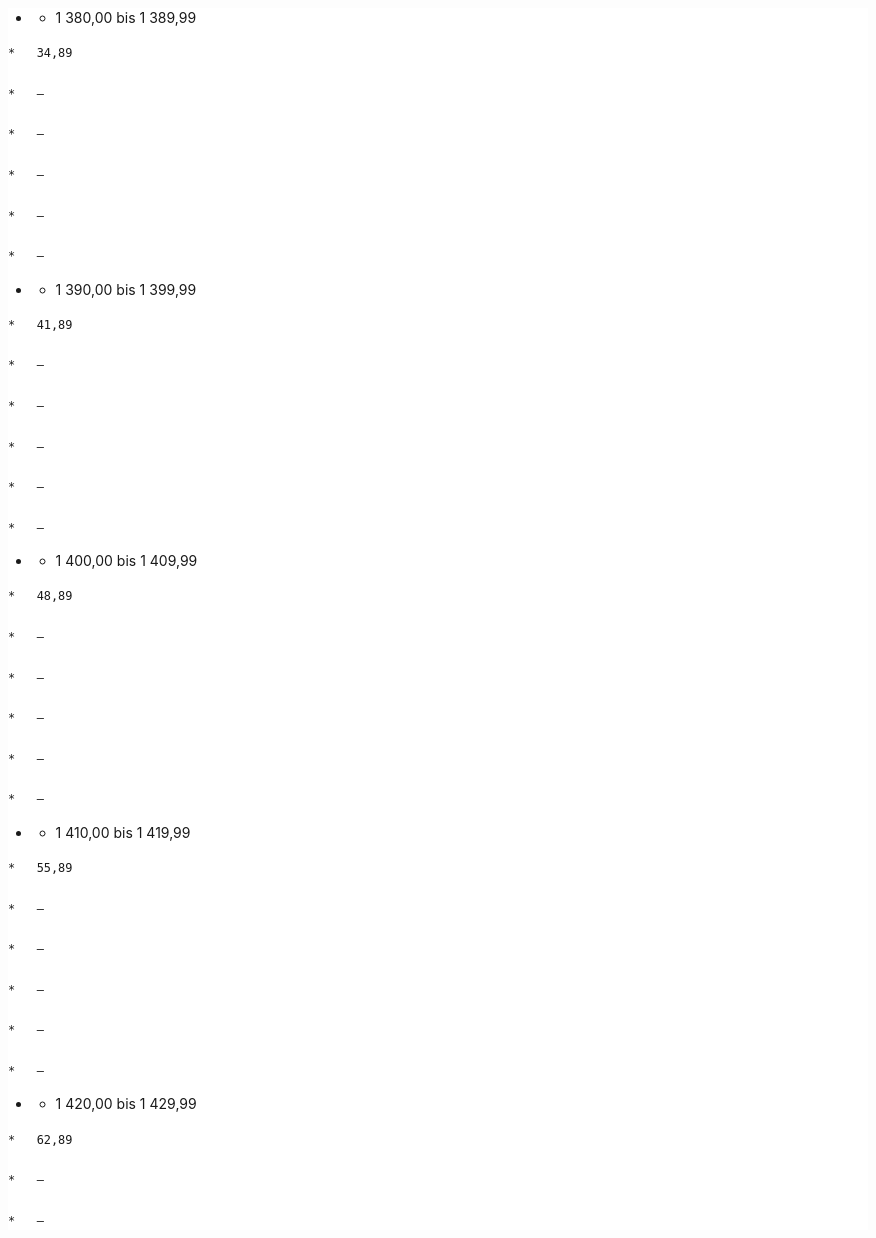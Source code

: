 *    *   1 380,00 bis 1 389,99

    *   34,89

    *   –

    *   –

    *   –

    *   –

    *   –


*    *   1 390,00 bis 1 399,99

    *   41,89

    *   –

    *   –

    *   –

    *   –

    *   –


*    *   1 400,00 bis 1 409,99

    *   48,89

    *   –

    *   –

    *   –

    *   –

    *   –


*    *   1 410,00 bis 1 419,99

    *   55,89

    *   –

    *   –

    *   –

    *   –

    *   –


*    *   1 420,00 bis 1 429,99

    *   62,89

    *   –

    *   –
